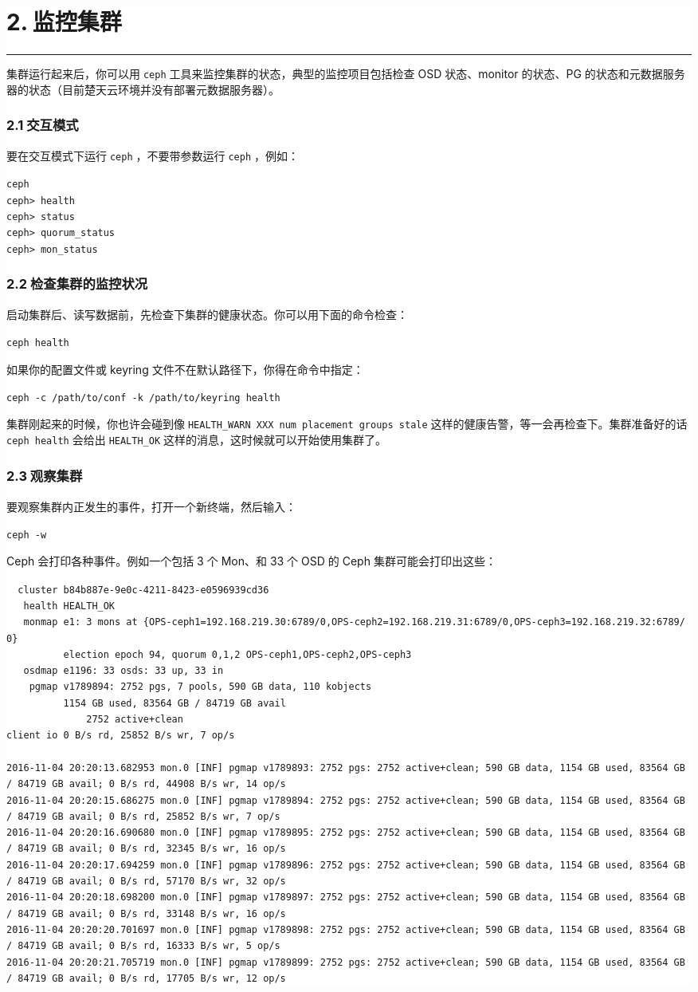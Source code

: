 # 2. 监控集群

----------

集群运行起来后，你可以用 `ceph` 工具来监控集群的状态，典型的监控项目包括检查 OSD 状态、monitor 的状态、PG 的状态和元数据服务器的状态（目前楚天云环境并没有部署元数据服务器）。

### 2.1 交互模式

要在交互模式下运行 `ceph` ，不要带参数运行 `ceph` ，例如：

    ceph
    ceph> health
    ceph> status
    ceph> quorum_status
    ceph> mon_status
    
### 2.2 检查集群的监控状况
启动集群后、读写数据前，先检查下集群的健康状态。你可以用下面的命令检查：

	ceph health

如果你的配置文件或 keyring 文件不在默认路径下，你得在命令中指定：

	ceph -c /path/to/conf -k /path/to/keyring health

集群刚起来的时候，你也许会碰到像 `HEALTH_WARN XXX num placement groups stale` 这样的健康告警，等一会再检查下。集群准备好的话 `ceph health` 会给出 `HEALTH_OK` 这样的消息，这时候就可以开始使用集群了。

### 2.3 观察集群
要观察集群内正发生的事件，打开一个新终端，然后输入：

	ceph -w

Ceph 会打印各种事件。例如一个包括 3 个 Mon、和 33 个 OSD 的 Ceph 集群可能会打印出这些：

	  cluster b84b887e-9e0c-4211-8423-e0596939cd36
       health HEALTH_OK
       monmap e1: 3 mons at {OPS-ceph1=192.168.219.30:6789/0,OPS-ceph2=192.168.219.31:6789/0,OPS-ceph3=192.168.219.32:6789/0}
              election epoch 94, quorum 0,1,2 OPS-ceph1,OPS-ceph2,OPS-ceph3
       osdmap e1196: 33 osds: 33 up, 33 in
        pgmap v1789894: 2752 pgs, 7 pools, 590 GB data, 110 kobjects
              1154 GB used, 83564 GB / 84719 GB avail
                  2752 active+clean
	client io 0 B/s rd, 25852 B/s wr, 7 op/s

	2016-11-04 20:20:13.682953 mon.0 [INF] pgmap v1789893: 2752 pgs: 2752 active+clean; 590 GB data, 1154 GB used, 83564 GB / 84719 GB avail; 0 B/s rd, 44908 B/s wr, 14 op/s
	2016-11-04 20:20:15.686275 mon.0 [INF] pgmap v1789894: 2752 pgs: 2752 active+clean; 590 GB data, 1154 GB used, 83564 GB / 84719 GB avail; 0 B/s rd, 25852 B/s wr, 7 op/s
	2016-11-04 20:20:16.690680 mon.0 [INF] pgmap v1789895: 2752 pgs: 2752 active+clean; 590 GB data, 1154 GB used, 83564 GB / 84719 GB avail; 0 B/s rd, 32345 B/s wr, 16 op/s
	2016-11-04 20:20:17.694259 mon.0 [INF] pgmap v1789896: 2752 pgs: 2752 active+clean; 590 GB data, 1154 GB used, 83564 GB / 84719 GB avail; 0 B/s rd, 57170 B/s wr, 32 op/s
	2016-11-04 20:20:18.698200 mon.0 [INF] pgmap v1789897: 2752 pgs: 2752 active+clean; 590 GB data, 1154 GB used, 83564 GB / 84719 GB avail; 0 B/s rd, 33148 B/s wr, 16 op/s
	2016-11-04 20:20:20.701697 mon.0 [INF] pgmap v1789898: 2752 pgs: 2752 active+clean; 590 GB data, 1154 GB used, 83564 GB / 84719 GB avail; 0 B/s rd, 16333 B/s wr, 5 op/s
	2016-11-04 20:20:21.705719 mon.0 [INF] pgmap v1789899: 2752 pgs: 2752 active+clean; 590 GB data, 1154 GB used, 83564 GB / 84719 GB avail; 0 B/s rd, 17705 B/s wr, 12 op/s
